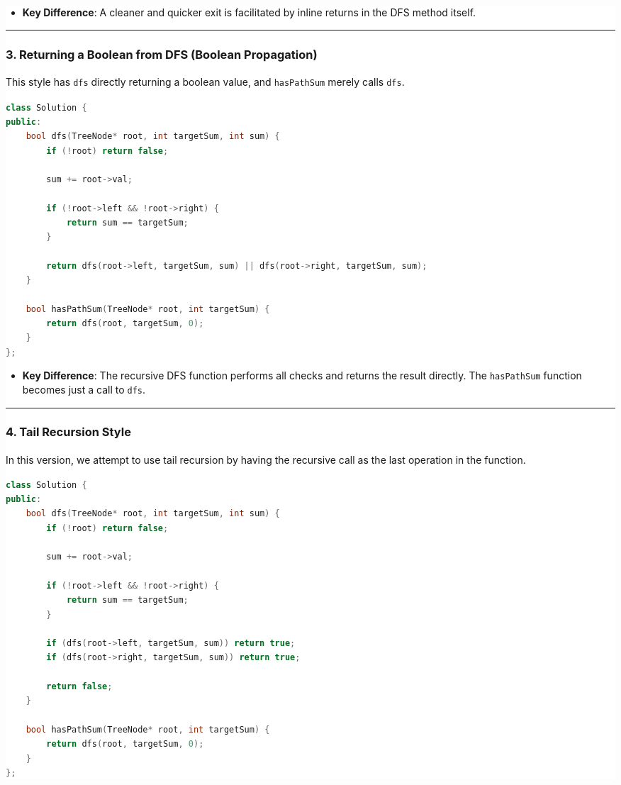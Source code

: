 - **Key Difference**: A cleaner and quicker exit is facilitated by inline returns in the DFS method itself.

---

### 3. **Returning a Boolean from DFS (Boolean Propagation)**

This style has `dfs` directly returning a boolean value, and `hasPathSum` merely calls `dfs`.

```cpp
class Solution {
public:
    bool dfs(TreeNode* root, int targetSum, int sum) {
        if (!root) return false;
        
        sum += root->val;
        
        if (!root->left && !root->right) {
            return sum == targetSum;
        }
        
        return dfs(root->left, targetSum, sum) || dfs(root->right, targetSum, sum);
    }
    
    bool hasPathSum(TreeNode* root, int targetSum) {
        return dfs(root, targetSum, 0);
    }
};
```

- **Key Difference**: The recursive DFS function performs all checks and returns the result directly. The `hasPathSum` function becomes just a call to `dfs`.

---

### 4. **Tail Recursion Style**

In this version, we attempt to use tail recursion by having the recursive call as the last operation in the function.

```cpp
class Solution {
public:
    bool dfs(TreeNode* root, int targetSum, int sum) {
        if (!root) return false;
        
        sum += root->val;
        
        if (!root->left && !root->right) {
            return sum == targetSum;
        }
        
        if (dfs(root->left, targetSum, sum)) return true;
        if (dfs(root->right, targetSum, sum)) return true;
        
        return false;
    }
    
    bool hasPathSum(TreeNode* root, int targetSum) {
        return dfs(root, targetSum, 0);
    }
};
```
